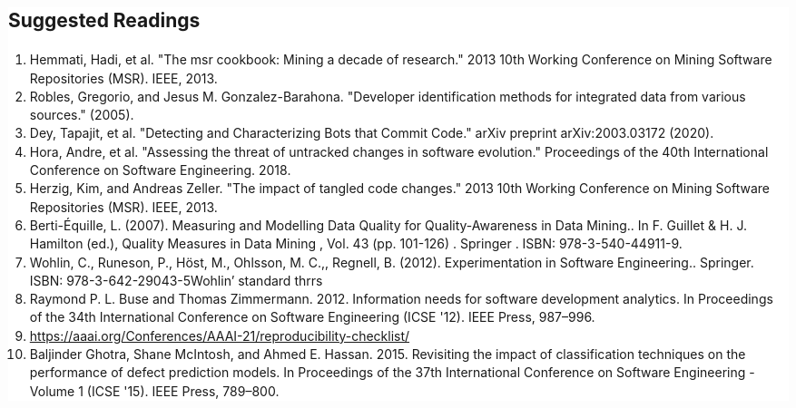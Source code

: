 ## Suggested Readings

1. Hemmati, Hadi, et al. "The msr cookbook: Mining a decade of research." 2013 10th Working Conference on Mining Software Repositories (MSR). IEEE, 2013.
2. Robles, Gregorio, and Jesus M. Gonzalez-Barahona. "Developer identification methods for integrated data from various sources." (2005).
3. Dey, Tapajit, et al. "Detecting and Characterizing Bots that Commit Code." arXiv preprint arXiv:2003.03172 (2020).
4. Hora, Andre, et al. "Assessing the threat of untracked changes in software evolution." Proceedings of the 40th International Conference on Software Engineering. 2018.
5. Herzig, Kim, and Andreas Zeller. "The impact of tangled code changes." 2013 10th Working Conference on Mining Software Repositories (MSR). IEEE, 2013.
6. Berti-Équille, L. (2007). Measuring and Modelling Data Quality for Quality-Awareness in Data Mining.. In F. Guillet & H. J. Hamilton (ed.), Quality Measures in Data Mining , Vol. 43 (pp. 101-126) . Springer . ISBN: 978-3-540-44911-9.
7. Wohlin, C., Runeson, P., Höst, M., Ohlsson, M. C.,, Regnell, B. (2012). Experimentation in Software Engineering.. Springer. ISBN: 978-3-642-29043-5Wohlin’ standard thrrs
8.  Raymond P. L. Buse and Thomas Zimmermann. 2012. Information needs for software development analytics. In Proceedings of the 34th International Conference on Software Engineering (ICSE '12). IEEE Press, 987–996.
9.  https://aaai.org/Conferences/AAAI-21/reproducibility-checklist/
10.  Baljinder Ghotra, Shane McIntosh, and Ahmed E. Hassan. 2015. Revisiting the impact of classification techniques on the performance of defect prediction models. In Proceedings of the 37th International Conference on Software Engineering - Volume 1 (ICSE '15). IEEE Press, 789–800.





